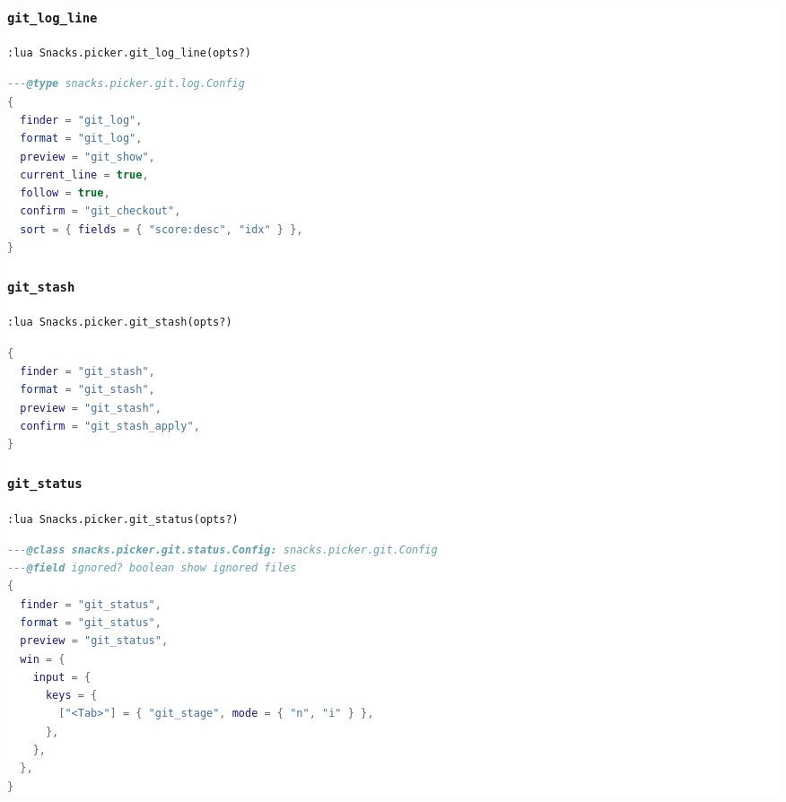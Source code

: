 ### `git_log_line`

```vim
:lua Snacks.picker.git_log_line(opts?)
```

```lua
---@type snacks.picker.git.log.Config
{
  finder = "git_log",
  format = "git_log",
  preview = "git_show",
  current_line = true,
  follow = true,
  confirm = "git_checkout",
  sort = { fields = { "score:desc", "idx" } },
}
```

### `git_stash`

```vim
:lua Snacks.picker.git_stash(opts?)
```

```lua
{
  finder = "git_stash",
  format = "git_stash",
  preview = "git_stash",
  confirm = "git_stash_apply",
}
```

### `git_status`

```vim
:lua Snacks.picker.git_status(opts?)
```

```lua
---@class snacks.picker.git.status.Config: snacks.picker.git.Config
---@field ignored? boolean show ignored files
{
  finder = "git_status",
  format = "git_status",
  preview = "git_status",
  win = {
    input = {
      keys = {
        ["<Tab>"] = { "git_stage", mode = { "n", "i" } },
      },
    },
  },
}
```
